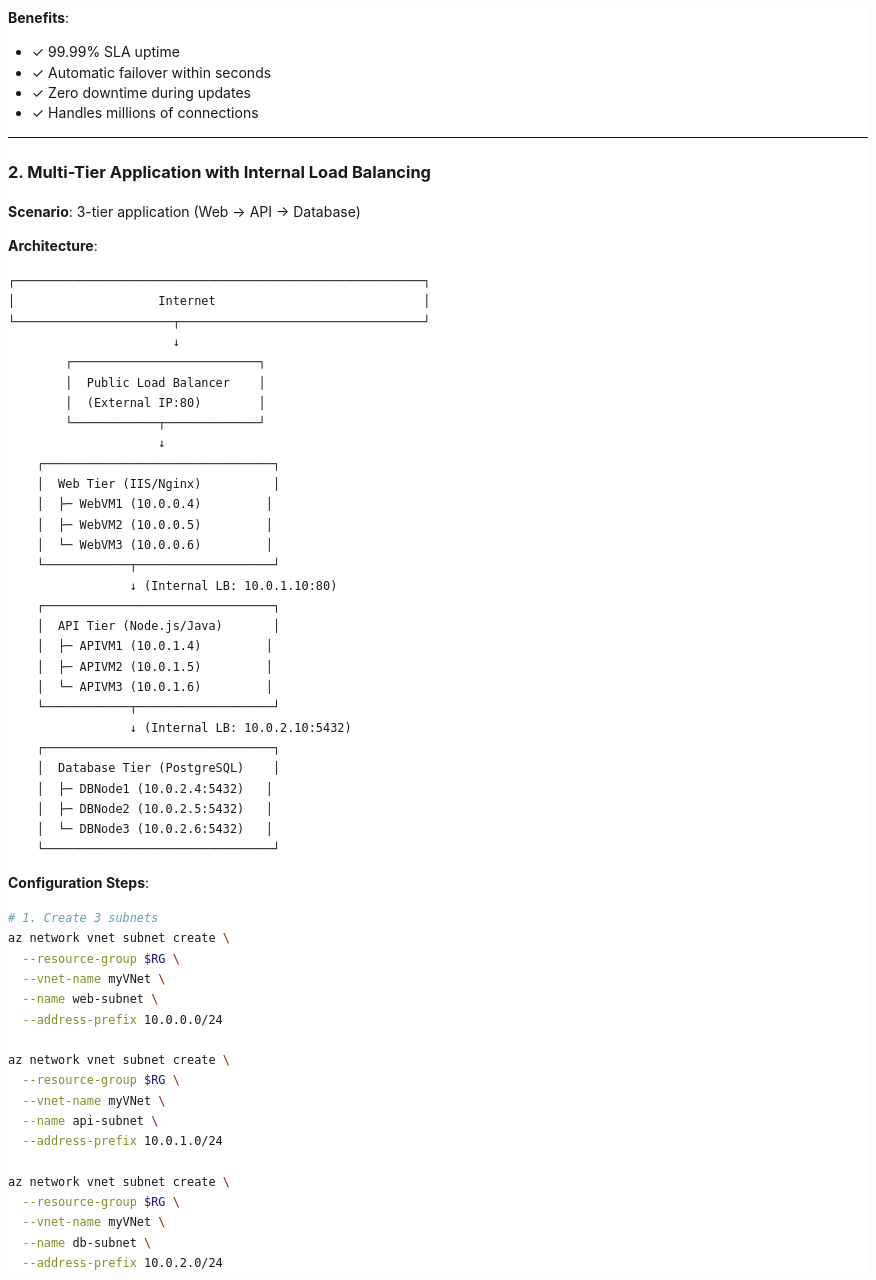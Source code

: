 **Benefits**:
- ✓ 99.99% SLA uptime
- ✓ Automatic failover within seconds
- ✓ Zero downtime during updates
- ✓ Handles millions of connections

---

### 2. Multi-Tier Application with Internal Load Balancing

**Scenario**: 3-tier application (Web → API → Database)

**Architecture**:
```
┌─────────────────────────────────────────────────────────┐
│                    Internet                             │
└──────────────────────┬──────────────────────────────────┘
                       ↓
        ┌──────────────────────────┐
        │  Public Load Balancer    │
        │  (External IP:80)        │
        └────────────┬─────────────┘
                     ↓
    ┌────────────────────────────────┐
    │  Web Tier (IIS/Nginx)          │
    │  ├─ WebVM1 (10.0.0.4)         │
    │  ├─ WebVM2 (10.0.0.5)         │
    │  └─ WebVM3 (10.0.0.6)         │
    └────────────┬───────────────────┘
                 ↓ (Internal LB: 10.0.1.10:80)
    ┌────────────────────────────────┐
    │  API Tier (Node.js/Java)       │
    │  ├─ APIVM1 (10.0.1.4)         │
    │  ├─ APIVM2 (10.0.1.5)         │
    │  └─ APIVM3 (10.0.1.6)         │
    └────────────┬───────────────────┘
                 ↓ (Internal LB: 10.0.2.10:5432)
    ┌────────────────────────────────┐
    │  Database Tier (PostgreSQL)    │
    │  ├─ DBNode1 (10.0.2.4:5432)   │
    │  ├─ DBNode2 (10.0.2.5:5432)   │
    │  └─ DBNode3 (10.0.2.6:5432)   │
    └────────────────────────────────┘
```

**Configuration Steps**:

```bash
# 1. Create 3 subnets
az network vnet subnet create \
  --resource-group $RG \
  --vnet-name myVNet \
  --name web-subnet \
  --address-prefix 10.0.0.0/24

az network vnet subnet create \
  --resource-group $RG \
  --vnet-name myVNet \
  --name api-subnet \
  --address-prefix 10.0.1.0/24

az network vnet subnet create \
  --resource-group $RG \
  --vnet-name myVNet \
  --name db-subnet \
  --address-prefix 10.0.2.0/24
```